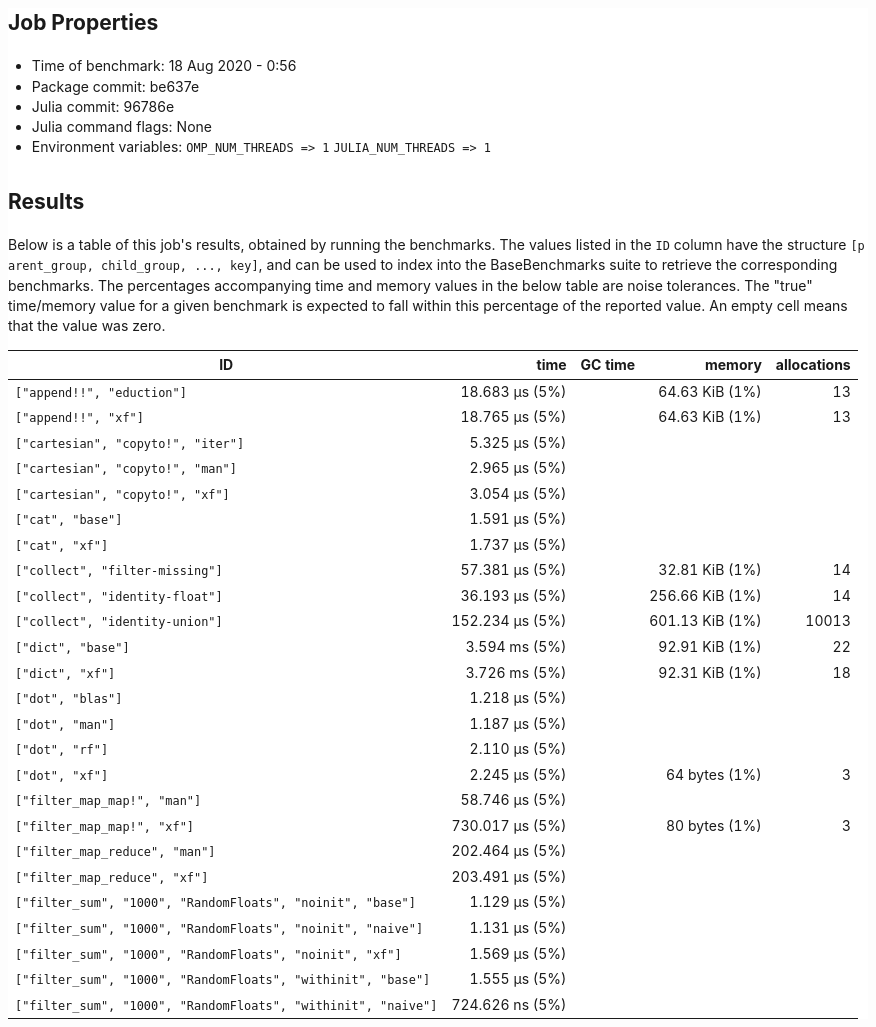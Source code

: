 ## Job Properties
* Time of benchmark: 18 Aug 2020 - 0:56
* Package commit: be637e
* Julia commit: 96786e
* Julia command flags: None
* Environment variables: `OMP_NUM_THREADS => 1` `JULIA_NUM_THREADS => 1`

## Results
Below is a table of this job's results, obtained by running the benchmarks.
The values listed in the `ID` column have the structure `[parent_group, child_group, ..., key]`, and can be used to
index into the BaseBenchmarks suite to retrieve the corresponding benchmarks.
The percentages accompanying time and memory values in the below table are noise tolerances. The "true"
time/memory value for a given benchmark is expected to fall within this percentage of the reported value.
An empty cell means that the value was zero.

| ID                                                             | time            | GC time | memory          | allocations |
|----------------------------------------------------------------|----------------:|--------:|----------------:|------------:|
| `["append!!", "eduction"]`                                     |  18.683 μs (5%) |         |  64.63 KiB (1%) |          13 |
| `["append!!", "xf"]`                                           |  18.765 μs (5%) |         |  64.63 KiB (1%) |          13 |
| `["cartesian", "copyto!", "iter"]`                             |   5.325 μs (5%) |         |                 |             |
| `["cartesian", "copyto!", "man"]`                              |   2.965 μs (5%) |         |                 |             |
| `["cartesian", "copyto!", "xf"]`                               |   3.054 μs (5%) |         |                 |             |
| `["cat", "base"]`                                              |   1.591 μs (5%) |         |                 |             |
| `["cat", "xf"]`                                                |   1.737 μs (5%) |         |                 |             |
| `["collect", "filter-missing"]`                                |  57.381 μs (5%) |         |  32.81 KiB (1%) |          14 |
| `["collect", "identity-float"]`                                |  36.193 μs (5%) |         | 256.66 KiB (1%) |          14 |
| `["collect", "identity-union"]`                                | 152.234 μs (5%) |         | 601.13 KiB (1%) |       10013 |
| `["dict", "base"]`                                             |   3.594 ms (5%) |         |  92.91 KiB (1%) |          22 |
| `["dict", "xf"]`                                               |   3.726 ms (5%) |         |  92.31 KiB (1%) |          18 |
| `["dot", "blas"]`                                              |   1.218 μs (5%) |         |                 |             |
| `["dot", "man"]`                                               |   1.187 μs (5%) |         |                 |             |
| `["dot", "rf"]`                                                |   2.110 μs (5%) |         |                 |             |
| `["dot", "xf"]`                                                |   2.245 μs (5%) |         |   64 bytes (1%) |           3 |
| `["filter_map_map!", "man"]`                                   |  58.746 μs (5%) |         |                 |             |
| `["filter_map_map!", "xf"]`                                    | 730.017 μs (5%) |         |   80 bytes (1%) |           3 |
| `["filter_map_reduce", "man"]`                                 | 202.464 μs (5%) |         |                 |             |
| `["filter_map_reduce", "xf"]`                                  | 203.491 μs (5%) |         |                 |             |
| `["filter_sum", "1000", "RandomFloats", "noinit", "base"]`     |   1.129 μs (5%) |         |                 |             |
| `["filter_sum", "1000", "RandomFloats", "noinit", "naive"]`    |   1.131 μs (5%) |         |                 |             |
| `["filter_sum", "1000", "RandomFloats", "noinit", "xf"]`       |   1.569 μs (5%) |         |                 |             |
| `["filter_sum", "1000", "RandomFloats", "withinit", "base"]`   |   1.555 μs (5%) |         |                 |             |
| `["filter_sum", "1000", "RandomFloats", "withinit", "naive"]`  | 724.626 ns (5%) |         |                 |             |